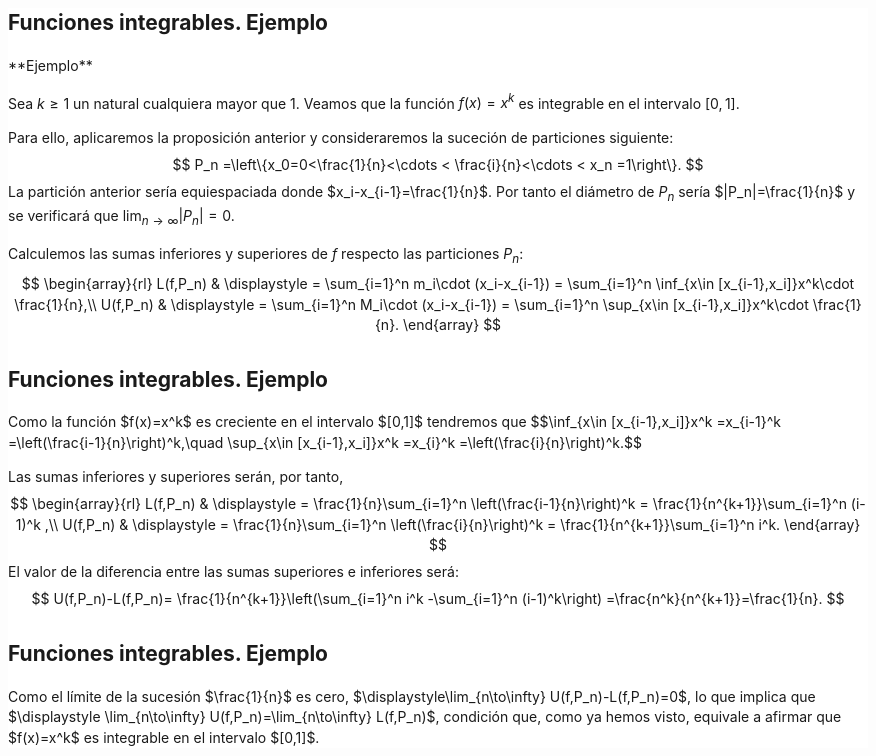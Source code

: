 ## Funciones integrables. Ejemplo
<div class="example">
**Ejemplo**

Sea $k\geq 1$ un natural cualquiera mayor que $1$. Veamos que la función $f(x)=x^k$ es integrable en el intervalo $[0,1]$.

Para ello, aplicaremos la proposición anterior y consideraremos la suceción de particiones siguiente:
$$
P_n =\left\{x_0=0<\frac{1}{n}<\cdots < \frac{i}{n}<\cdots < x_n =1\right\}.
$$
La partición anterior sería equiespaciada donde $x_i-x_{i-1}=\frac{1}{n}$. Por tanto el diámetro de $P_n$ sería $|P_n|=\frac{1}{n}$ y se verificará que $\displaystyle\lim_{n\to\infty}|P_n|=0$.

Calculemos las sumas inferiores y superiores de $f$ respecto las particiones $P_n$:
$$
\begin{array}{rl}
L(f,P_n) & \displaystyle = \sum_{i=1}^n m_i\cdot (x_i-x_{i-1}) = \sum_{i=1}^n \inf_{x\in [x_{i-1},x_i]}x^k\cdot \frac{1}{n},\\
U(f,P_n) & \displaystyle = \sum_{i=1}^n M_i\cdot (x_i-x_{i-1}) = \sum_{i=1}^n \sup_{x\in [x_{i-1},x_i]}x^k\cdot \frac{1}{n}.
\end{array}
$$
</div>

## Funciones integrables. Ejemplo
<div class="example">
Como la función $f(x)=x^k$ es creciente en el intervalo $[0,1]$ tendremos que 
$$\inf_{x\in [x_{i-1},x_i]}x^k =x_{i-1}^k =\left(\frac{i-1}{n}\right)^k,\quad  \sup_{x\in [x_{i-1},x_i]}x^k =x_{i}^k =\left(\frac{i}{n}\right)^k.$$

Las sumas inferiores y superiores serán, por tanto,
$$
\begin{array}{rl}
L(f,P_n) & \displaystyle = \frac{1}{n}\sum_{i=1}^n \left(\frac{i-1}{n}\right)^k = \frac{1}{n^{k+1}}\sum_{i=1}^n (i-1)^k ,\\
U(f,P_n) & \displaystyle = \frac{1}{n}\sum_{i=1}^n \left(\frac{i}{n}\right)^k = \frac{1}{n^{k+1}}\sum_{i=1}^n i^k.
\end{array}
$$
El valor de la diferencia entre las sumas superiores e inferiores será:
$$
U(f,P_n)-L(f,P_n)= \frac{1}{n^{k+1}}\left(\sum_{i=1}^n i^k -\sum_{i=1}^n (i-1)^k\right) =\frac{n^k}{n^{k+1}}=\frac{1}{n}.
$$
</div>

## Funciones integrables. Ejemplo
<div class="example">
Como el límite de la sucesión $\frac{1}{n}$ es cero,
$\displaystyle\lim_{n\to\infty} U(f,P_n)-L(f,P_n)=0$, lo que implica que $\displaystyle \lim_{n\to\infty} U(f,P_n)=\lim_{n\to\infty} L(f,P_n)$, condición que, como ya hemos visto, equivale a afirmar que $f(x)=x^k$ es integrable en el intervalo $[0,1]$.

